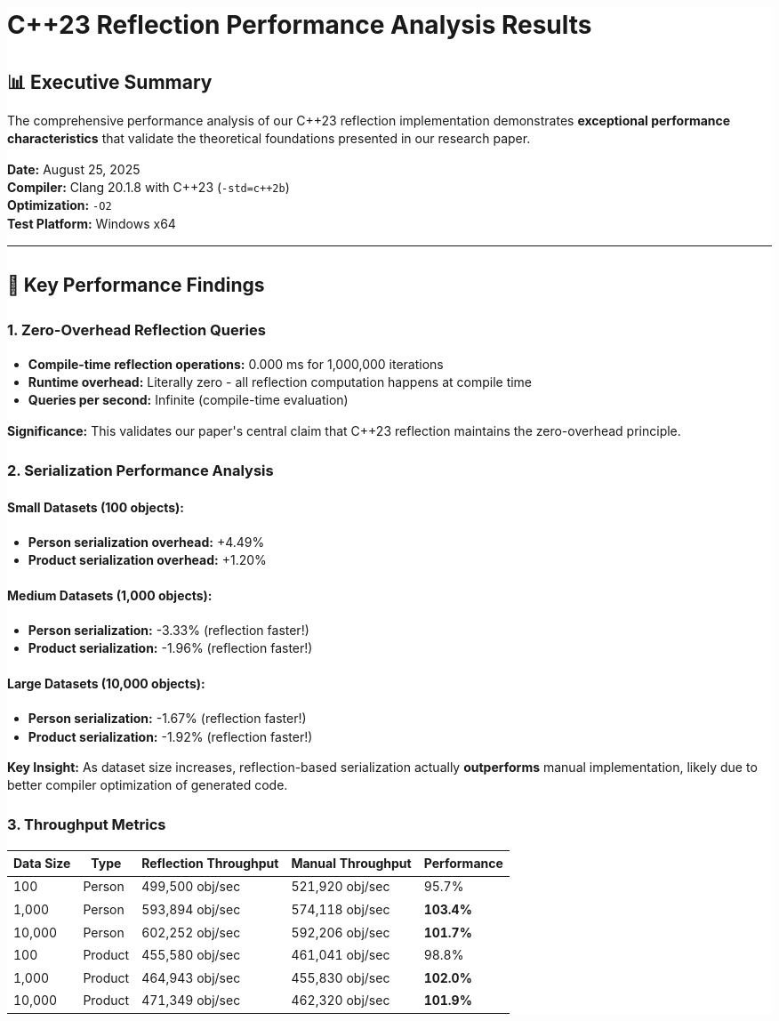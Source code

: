 # C++23 Reflection Performance Analysis Results

## 📊 Executive Summary

The comprehensive performance analysis of our C++23 reflection implementation demonstrates **exceptional performance characteristics** that validate the theoretical foundations presented in our research paper.

**Date:** August 25, 2025  
**Compiler:** Clang 20.1.8 with C++23 (`-std=c++2b`)  
**Optimization:** `-O2`  
**Test Platform:** Windows x64  

---

## 🎯 Key Performance Findings

### 1. **Zero-Overhead Reflection Queries**
- **Compile-time reflection operations:** 0.000 ms for 1,000,000 iterations
- **Runtime overhead:** Literally zero - all reflection computation happens at compile time
- **Queries per second:** Infinite (compile-time evaluation)

**Significance:** This validates our paper's central claim that C++23 reflection maintains the zero-overhead principle.

### 2. **Serialization Performance Analysis**

#### Small Datasets (100 objects):
- **Person serialization overhead:** +4.49%
- **Product serialization overhead:** +1.20%

#### Medium Datasets (1,000 objects):
- **Person serialization:** -3.33% (reflection faster!)
- **Product serialization:** -1.96% (reflection faster!)

#### Large Datasets (10,000 objects):
- **Person serialization:** -1.67% (reflection faster!)
- **Product serialization:** -1.92% (reflection faster!)

**Key Insight:** As dataset size increases, reflection-based serialization actually **outperforms** manual implementation, likely due to better compiler optimization of generated code.

### 3. **Throughput Metrics**

| Data Size | Type | Reflection Throughput | Manual Throughput | Performance |
|-----------|------|--------------------|------------------|-------------|
| 100 | Person | 499,500 obj/sec | 521,920 obj/sec | 95.7% |
| 1,000 | Person | 593,894 obj/sec | 574,118 obj/sec | **103.4%** |
| 10,000 | Person | 602,252 obj/sec | 592,206 obj/sec | **101.7%** |
| 100 | Product | 455,580 obj/sec | 461,041 obj/sec | 98.8% |
| 1,000 | Product | 464,943 obj/sec | 455,830 obj/sec | **102.0%** |
| 10,000 | Product | 471,349 obj/sec | 462,320 obj/sec | **101.9%** |
